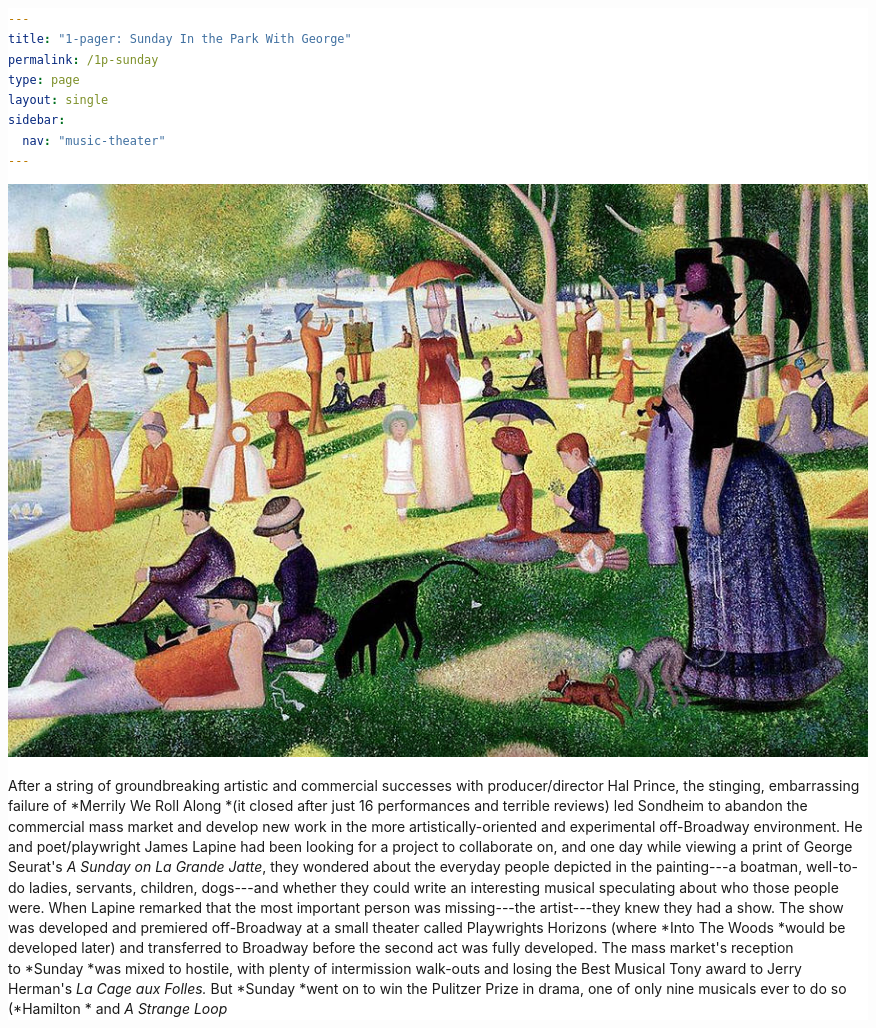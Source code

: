 ```yaml
---
title: "1-pager: Sunday In the Park With George"
permalink: /1p-sunday
type: page
layout: single
sidebar:
  nav: "music-theater"
---
```



![A Sunday Afternoon on the Island of La Grande Jatte, by Georges Seurat](/assets/img/music-theater/sunday.jpeg)

After a string of groundbreaking artistic and commercial successes
with producer/director Hal Prince, the stinging, embarrassing failure
of *Merrily We Roll Along *(it closed after just 16 performances and
terrible reviews) led Sondheim to abandon the commercial mass market
and develop new work in the more artistically-oriented and
experimental off-Broadway environment. He and poet/playwright James
Lapine had been looking for a project to collaborate on, and one day
while viewing a print of George Seurat's *A Sunday on La Grande
Jatte*, they wondered about the everyday people depicted in the
painting---a boatman, well-to-do ladies, servants, children,
dogs---and whether they could write an interesting musical speculating
about who those people were. When Lapine remarked that the most
important person was missing---the artist---they knew they had a
show. The show was developed and premiered off-Broadway at a small
theater called Playwrights Horizons (where *Into The Woods *would be
developed later) and transferred to Broadway before the second act was
fully developed. The mass market's reception to *Sunday *was mixed to
hostile, with plenty of intermission walk-outs and losing the Best
Musical Tony award to Jerry Herman's *La Cage aux
Folles.* But *Sunday *went on to win the Pulitzer Prize in drama, one
of only nine musicals ever to do so (*Hamilton * and *A Strange Loop*